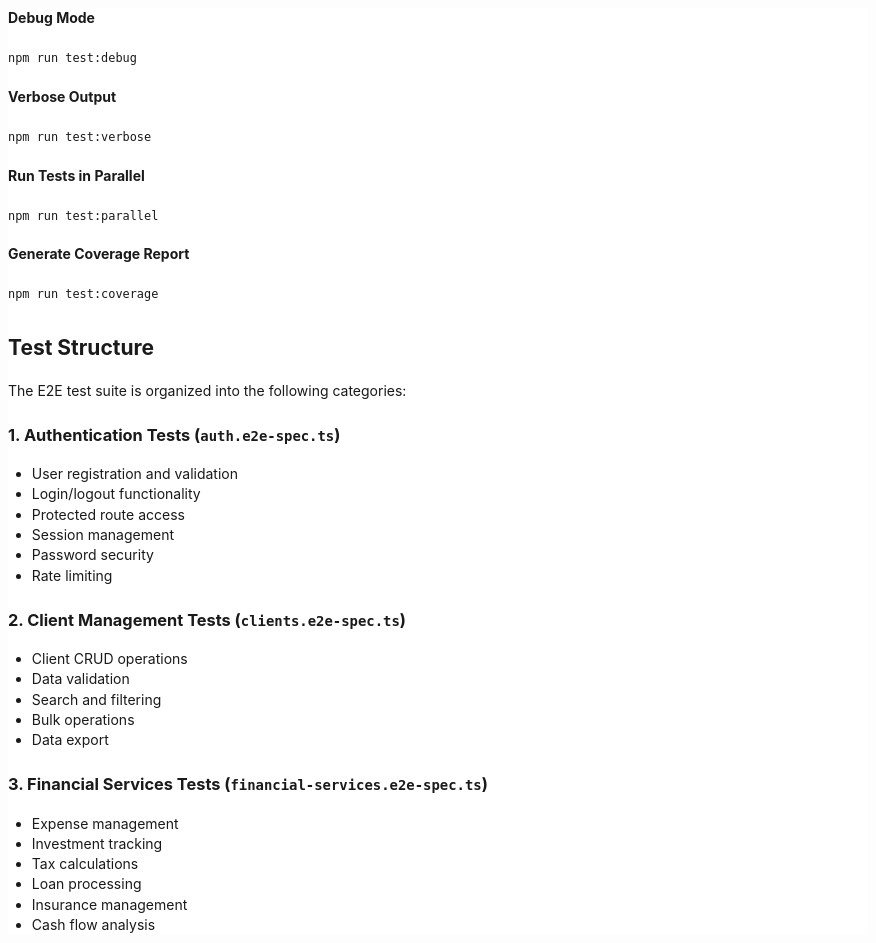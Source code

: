 #### Debug Mode

```bash
npm run test:debug
```

#### Verbose Output

```bash
npm run test:verbose
```

#### Run Tests in Parallel

```bash
npm run test:parallel
```

#### Generate Coverage Report

```bash
npm run test:coverage
```

## Test Structure

The E2E test suite is organized into the following categories:

### 1. Authentication Tests (`auth.e2e-spec.ts`)

- User registration and validation
- Login/logout functionality
- Protected route access
- Session management
- Password security
- Rate limiting

### 2. Client Management Tests (`clients.e2e-spec.ts`)

- Client CRUD operations
- Data validation
- Search and filtering
- Bulk operations
- Data export

### 3. Financial Services Tests (`financial-services.e2e-spec.ts`)

- Expense management
- Investment tracking
- Tax calculations
- Loan processing
- Insurance management
- Cash flow analysis

